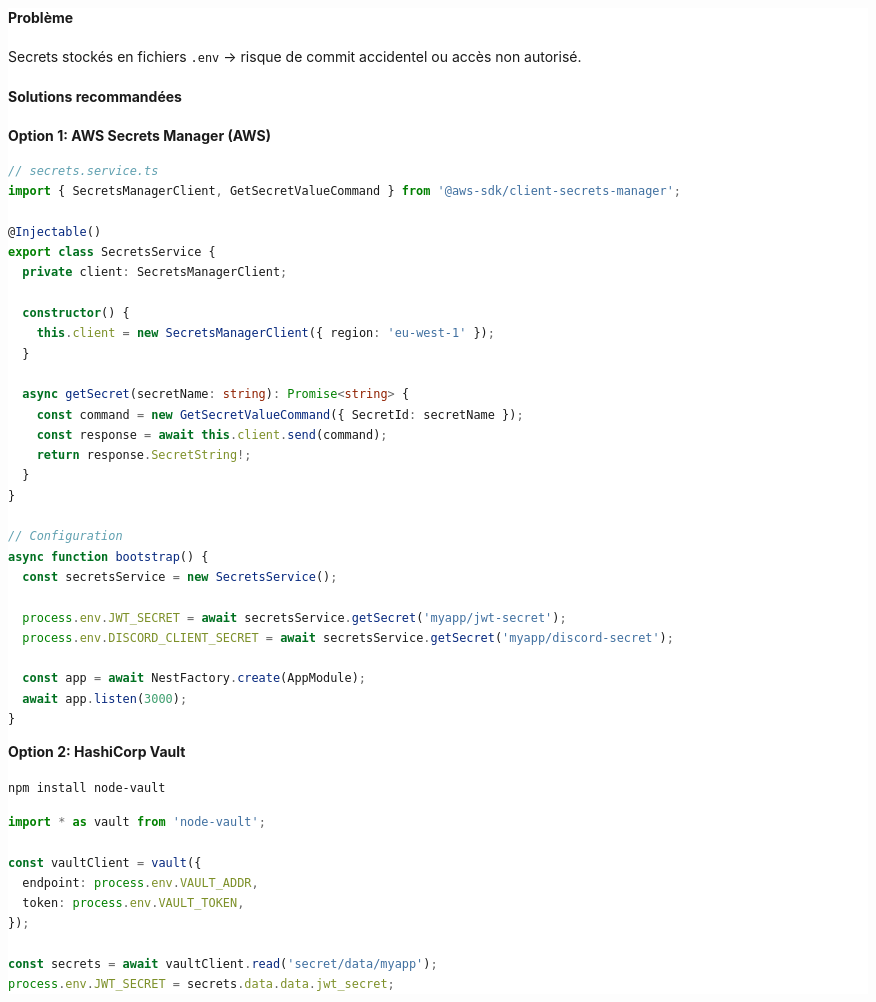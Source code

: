 #### Problème
Secrets stockés en fichiers `.env` → risque de commit accidentel ou accès non autorisé.

#### Solutions recommandées

**Option 1: AWS Secrets Manager (AWS)**
```typescript
// secrets.service.ts
import { SecretsManagerClient, GetSecretValueCommand } from '@aws-sdk/client-secrets-manager';

@Injectable()
export class SecretsService {
  private client: SecretsManagerClient;

  constructor() {
    this.client = new SecretsManagerClient({ region: 'eu-west-1' });
  }

  async getSecret(secretName: string): Promise<string> {
    const command = new GetSecretValueCommand({ SecretId: secretName });
    const response = await this.client.send(command);
    return response.SecretString!;
  }
}

// Configuration
async function bootstrap() {
  const secretsService = new SecretsService();
  
  process.env.JWT_SECRET = await secretsService.getSecret('myapp/jwt-secret');
  process.env.DISCORD_CLIENT_SECRET = await secretsService.getSecret('myapp/discord-secret');

  const app = await NestFactory.create(AppModule);
  await app.listen(3000);
}
```

**Option 2: HashiCorp Vault**
```bash
npm install node-vault
```

```typescript
import * as vault from 'node-vault';

const vaultClient = vault({
  endpoint: process.env.VAULT_ADDR,
  token: process.env.VAULT_TOKEN,
});

const secrets = await vaultClient.read('secret/data/myapp');
process.env.JWT_SECRET = secrets.data.data.jwt_secret;
```
